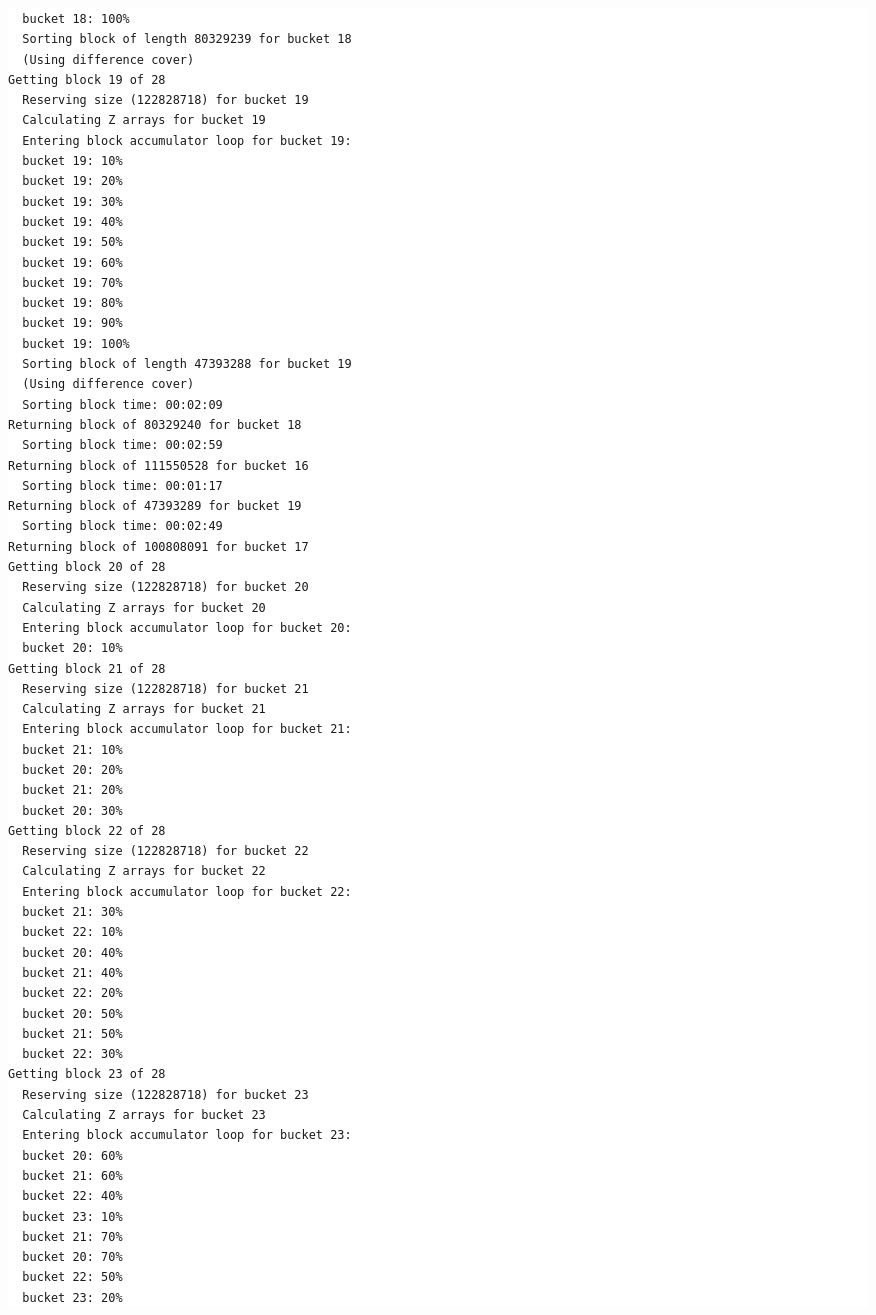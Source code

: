       bucket 18: 100%
      Sorting block of length 80329239 for bucket 18
      (Using difference cover)
    Getting block 19 of 28
      Reserving size (122828718) for bucket 19
      Calculating Z arrays for bucket 19
      Entering block accumulator loop for bucket 19:
      bucket 19: 10%
      bucket 19: 20%
      bucket 19: 30%
      bucket 19: 40%
      bucket 19: 50%
      bucket 19: 60%
      bucket 19: 70%
      bucket 19: 80%
      bucket 19: 90%
      bucket 19: 100%
      Sorting block of length 47393288 for bucket 19
      (Using difference cover)
      Sorting block time: 00:02:09
    Returning block of 80329240 for bucket 18
      Sorting block time: 00:02:59
    Returning block of 111550528 for bucket 16
      Sorting block time: 00:01:17
    Returning block of 47393289 for bucket 19
      Sorting block time: 00:02:49
    Returning block of 100808091 for bucket 17
    Getting block 20 of 28
      Reserving size (122828718) for bucket 20
      Calculating Z arrays for bucket 20
      Entering block accumulator loop for bucket 20:
      bucket 20: 10%
    Getting block 21 of 28
      Reserving size (122828718) for bucket 21
      Calculating Z arrays for bucket 21
      Entering block accumulator loop for bucket 21:
      bucket 21: 10%
      bucket 20: 20%
      bucket 21: 20%
      bucket 20: 30%
    Getting block 22 of 28
      Reserving size (122828718) for bucket 22
      Calculating Z arrays for bucket 22
      Entering block accumulator loop for bucket 22:
      bucket 21: 30%
      bucket 22: 10%
      bucket 20: 40%
      bucket 21: 40%
      bucket 22: 20%
      bucket 20: 50%
      bucket 21: 50%
      bucket 22: 30%
    Getting block 23 of 28
      Reserving size (122828718) for bucket 23
      Calculating Z arrays for bucket 23
      Entering block accumulator loop for bucket 23:
      bucket 20: 60%
      bucket 21: 60%
      bucket 22: 40%
      bucket 23: 10%
      bucket 21: 70%
      bucket 20: 70%
      bucket 22: 50%
      bucket 23: 20%